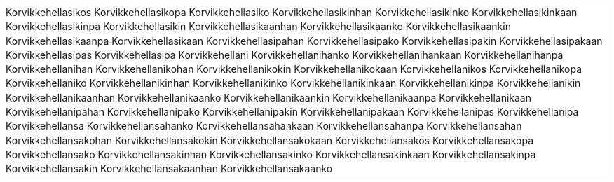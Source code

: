 Korvikkehellasikos
Korvikkehellasikopa
Korvikkehellasiko
Korvikkehellasikinhan
Korvikkehellasikinko
Korvikkehellasikinkaan
Korvikkehellasikinpa
Korvikkehellasikin
Korvikkehellasikaanhan
Korvikkehellasikaanko
Korvikkehellasikaankin
Korvikkehellasikaanpa
Korvikkehellasikaan
Korvikkehellasipahan
Korvikkehellasipako
Korvikkehellasipakin
Korvikkehellasipakaan
Korvikkehellasipas
Korvikkehellasipa
Korvikkehellani
Korvikkehellanihanko
Korvikkehellanihankaan
Korvikkehellanihanpa
Korvikkehellanihan
Korvikkehellanikohan
Korvikkehellanikokin
Korvikkehellanikokaan
Korvikkehellanikos
Korvikkehellanikopa
Korvikkehellaniko
Korvikkehellanikinhan
Korvikkehellanikinko
Korvikkehellanikinkaan
Korvikkehellanikinpa
Korvikkehellanikin
Korvikkehellanikaanhan
Korvikkehellanikaanko
Korvikkehellanikaankin
Korvikkehellanikaanpa
Korvikkehellanikaan
Korvikkehellanipahan
Korvikkehellanipako
Korvikkehellanipakin
Korvikkehellanipakaan
Korvikkehellanipas
Korvikkehellanipa
Korvikkehellansa
Korvikkehellansahanko
Korvikkehellansahankaan
Korvikkehellansahanpa
Korvikkehellansahan
Korvikkehellansakohan
Korvikkehellansakokin
Korvikkehellansakokaan
Korvikkehellansakos
Korvikkehellansakopa
Korvikkehellansako
Korvikkehellansakinhan
Korvikkehellansakinko
Korvikkehellansakinkaan
Korvikkehellansakinpa
Korvikkehellansakin
Korvikkehellansakaanhan
Korvikkehellansakaanko